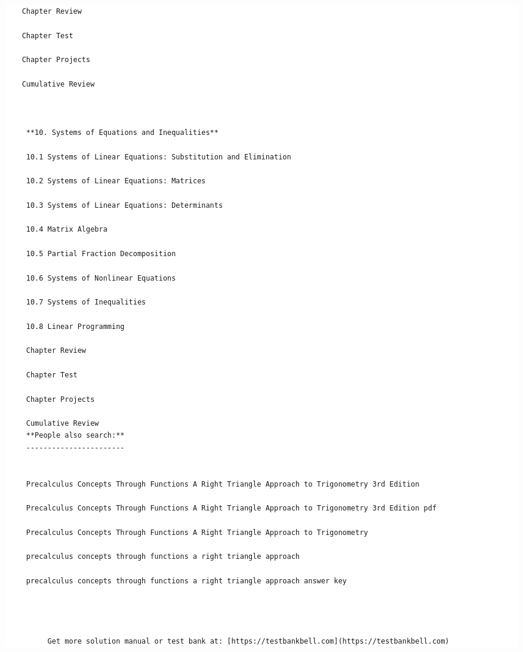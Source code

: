         Chapter Review

        Chapter Test

        Chapter Projects

        Cumulative Review



         **10. Systems of Equations and Inequalities**

         10.1 Systems of Linear Equations: Substitution and Elimination

         10.2 Systems of Linear Equations: Matrices

         10.3 Systems of Linear Equations: Determinants

         10.4 Matrix Algebra

         10.5 Partial Fraction Decomposition

         10.6 Systems of Nonlinear Equations

         10.7 Systems of Inequalities

         10.8 Linear Programming

         Chapter Review

         Chapter Test

         Chapter Projects

         Cumulative Review
         **People also search:**
         -----------------------


         Precalculus Concepts Through Functions A Right Triangle Approach to Trigonometry 3rd Edition

         Precalculus Concepts Through Functions A Right Triangle Approach to Trigonometry 3rd Edition pdf

         Precalculus Concepts Through Functions A Right Triangle Approach to Trigonometry

         precalculus concepts through functions a right triangle approach

         precalculus concepts through functions a right triangle approach answer key




              Get more solution manual or test bank at: [https://testbankbell.com](https://testbankbell.com)
